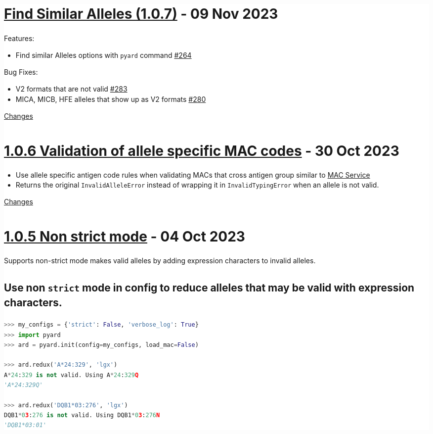 <a name="1.0.7"></a>
# [Find Similar Alleles (1.0.7)](https://github.com/nmdp-bioinformatics/py-ard/releases/tag/1.0.7) - 09 Nov 2023

Features:
 - Find similar Alleles options with `pyard` command [#264](https://github.com/nmdp-bioinformatics/py-ard/issues/264) 

Bug Fixes:
 - V2 formats that are not valid [#283](https://github.com/nmdp-bioinformatics/py-ard/issues/283) 
 - MICA, MICB, HFE alleles that show up as V2 formats [#280](https://github.com/nmdp-bioinformatics/py-ard/issues/280) 

[Changes][1.0.7]


<a name="1.0.6"></a>
# [1.0.6 Validation of allele specific MAC codes](https://github.com/nmdp-bioinformatics/py-ard/releases/tag/1.0.6) - 30 Oct 2023

- Use allele specific antigen code rules when validating MACs that cross antigen group similar to [MAC Service](https://hml.nmdp.org/macui/)
- Returns the original `InvalidAlleleError` instead of wrapping it in `InvalidTypingError` when an allele is not valid.

[Changes][1.0.6]


<a name="1.0.5"></a>
# [1.0.5 Non strict mode](https://github.com/nmdp-bioinformatics/py-ard/releases/tag/1.0.5) - 04 Oct 2023

Supports non-strict mode makes valid alleles by adding expression characters to invalid alleles.

## Use non `strict` mode in config to reduce alleles that may be valid with expression characters.

```python
>>> my_configs = {'strict': False, 'verbose_log': True}
>>> import pyard
>>> ard = pyard.init(config=my_configs, load_mac=False)

>>> ard.redux('A*24:329', 'lgx')
A*24:329 is not valid. Using A*24:329Q
'A*24:329Q'

>>> ard.redux('DQB1*03:276', 'lgx')
DQB1*03:276 is not valid. Using DQB1*03:276N
'DQB1*03:01'
```


[1.0.11]: https://github.com/nmdp-bioinformatics/py-ard/compare/1.0.10...1.0.11
[1.0.10]: https://github.com/nmdp-bioinformatics/py-ard/compare/1.0.9...1.0.10
[1.0.9]: https://github.com/nmdp-bioinformatics/py-ard/compare/1.0.8...1.0.9
[1.0.8]: https://github.com/nmdp-bioinformatics/py-ard/compare/1.0.7...1.0.8
[1.0.7]: https://github.com/nmdp-bioinformatics/py-ard/compare/1.0.6...1.0.7
[1.0.6]: https://github.com/nmdp-bioinformatics/py-ard/compare/1.0.5...1.0.6
[1.0.5]: https://github.com/nmdp-bioinformatics/py-ard/compare/1.0.4...1.0.5
[1.0.4]: https://github.com/nmdp-bioinformatics/py-ard/compare/1.0.3...1.0.4
[1.0.3]: https://github.com/nmdp-bioinformatics/py-ard/compare/1.0.2...1.0.3
[1.0.2]: https://github.com/nmdp-bioinformatics/py-ard/compare/1.0.1...1.0.2
[1.0.1]: https://github.com/nmdp-bioinformatics/py-ard/compare/1.0.0...1.0.1
[1.0.0]: https://github.com/nmdp-bioinformatics/py-ard/compare/1.0.0rc7...1.0.0
[1.0.0rc7]: https://github.com/nmdp-bioinformatics/py-ard/compare/1.0.0rc6...1.0.0rc7
[1.0.0rc6]: https://github.com/nmdp-bioinformatics/py-ard/compare/1.0.0rc5...1.0.0rc6
[1.0.0rc5]: https://github.com/nmdp-bioinformatics/py-ard/compare/0.9.2...1.0.0rc5
[0.9.2]: https://github.com/nmdp-bioinformatics/py-ard/compare/1.0.0rc4...0.9.2
[1.0.0rc4]: https://github.com/nmdp-bioinformatics/py-ard/compare/1.0.0rc3...1.0.0rc4
[1.0.0rc3]: https://github.com/nmdp-bioinformatics/py-ard/compare/1.0.0rc2...1.0.0rc3
[1.0.0rc2]: https://github.com/nmdp-bioinformatics/py-ard/compare/1.0.0rc1...1.0.0rc2
[1.0.0rc1]: https://github.com/nmdp-bioinformatics/py-ard/compare/0.9.1...1.0.0rc1
[0.9.1]: https://github.com/nmdp-bioinformatics/py-ard/compare/0.8.2...0.9.1
[0.8.2]: https://github.com/nmdp-bioinformatics/py-ard/compare/0.8.1...0.8.2
[0.8.1]: https://github.com/nmdp-bioinformatics/py-ard/compare/0.8.0...0.8.1
[0.8.0]: https://github.com/nmdp-bioinformatics/py-ard/compare/0.7.7...0.8.0
[0.7.7]: https://github.com/nmdp-bioinformatics/py-ard/compare/0.7.6...0.7.7
[0.7.6]: https://github.com/nmdp-bioinformatics/py-ard/compare/0.7.5...0.7.6
[0.7.5]: https://github.com/nmdp-bioinformatics/py-ard/compare/0.7.4...0.7.5
[0.7.4]: https://github.com/nmdp-bioinformatics/py-ard/compare/0.7.3...0.7.4
[0.7.3]: https://github.com/nmdp-bioinformatics/py-ard/compare/0.7.1.1...0.7.3
[0.7.1.1]: https://github.com/nmdp-bioinformatics/py-ard/compare/0.7.2...0.7.1.1
[0.7.2]: https://github.com/nmdp-bioinformatics/py-ard/compare/0.6.11...0.7.2
[0.6.11]: https://github.com/nmdp-bioinformatics/py-ard/compare/0.6.10...0.6.11
[0.6.10]: https://github.com/nmdp-bioinformatics/py-ard/compare/0.6.9...0.6.10
[0.6.9]: https://github.com/nmdp-bioinformatics/py-ard/compare/0.6.8...0.6.9
[0.6.8]: https://github.com/nmdp-bioinformatics/py-ard/compare/0.6.6...0.6.8
[0.6.6]: https://github.com/nmdp-bioinformatics/py-ard/compare/0.6.5...0.6.6
[0.6.5]: https://github.com/nmdp-bioinformatics/py-ard/compare/0.6.4...0.6.5
[0.6.4]: https://github.com/nmdp-bioinformatics/py-ard/compare/0.6.3...0.6.4
[0.6.3]: https://github.com/nmdp-bioinformatics/py-ard/compare/0.6.2...0.6.3
[0.6.2]: https://github.com/nmdp-bioinformatics/py-ard/compare/0.6.1...0.6.2
[0.6.1]: https://github.com/nmdp-bioinformatics/py-ard/compare/0.6.0...0.6.1
[0.6.0]: https://github.com/nmdp-bioinformatics/py-ard/compare/0.5.1...0.6.0
[0.5.1]: https://github.com/nmdp-bioinformatics/py-ard/compare/0.4.1...0.5.1
[0.4.1]: https://github.com/nmdp-bioinformatics/py-ard/compare/0.4.0...0.4.1
[0.4.0]: https://github.com/nmdp-bioinformatics/py-ard/compare/0.3.0...0.4.0
[0.3.0]: https://github.com/nmdp-bioinformatics/py-ard/compare/0.2.0...0.3.0
[0.2.0]: https://github.com/nmdp-bioinformatics/py-ard/compare/0.1.0...0.2.0
[0.1.0]: https://github.com/nmdp-bioinformatics/py-ard/compare/0.0.21...0.1.0
[0.0.21]: https://github.com/nmdp-bioinformatics/py-ard/compare/0.0.20...0.0.21
[0.0.20]: https://github.com/nmdp-bioinformatics/py-ard/compare/0.0.18...0.0.20
[0.0.18]: https://github.com/nmdp-bioinformatics/py-ard/compare/0.0.17...0.0.18
[0.0.17]: https://github.com/nmdp-bioinformatics/py-ard/compare/0.0.16...0.0.17
[0.0.16]: https://github.com/nmdp-bioinformatics/py-ard/compare/0.0.15.0...0.0.16
[0.0.15.0]: https://github.com/nmdp-bioinformatics/py-ard/compare/0.0.15...0.0.15.0
[0.0.15]: https://github.com/nmdp-bioinformatics/py-ard/compare/0.0.14...0.0.15
[0.0.14]: https://github.com/nmdp-bioinformatics/py-ard/tree/0.0.14